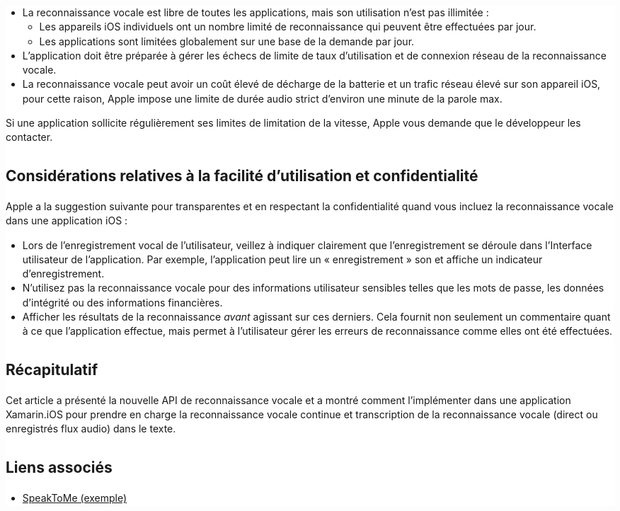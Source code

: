 - La reconnaissance vocale est libre de toutes les applications, mais son utilisation n’est pas illimitée :
    - Les appareils iOS individuels ont un nombre limité de reconnaissance qui peuvent être effectuées par jour.
    - Les applications sont limitées globalement sur une base de la demande par jour.
- L’application doit être préparée à gérer les échecs de limite de taux d’utilisation et de connexion réseau de la reconnaissance vocale.
- La reconnaissance vocale peut avoir un coût élevé de décharge de la batterie et un trafic réseau élevé sur son appareil iOS, pour cette raison, Apple impose une limite de durée audio strict d’environ une minute de la parole max.

Si une application sollicite régulièrement ses limites de limitation de la vitesse, Apple vous demande que le développeur les contacter.

## <a name="privacy-and-usability-considerations"></a>Considérations relatives à la facilité d’utilisation et confidentialité

Apple a la suggestion suivante pour transparentes et en respectant la confidentialité quand vous incluez la reconnaissance vocale dans une application iOS :

- Lors de l’enregistrement vocal de l’utilisateur, veillez à indiquer clairement que l’enregistrement se déroule dans l’Interface utilisateur de l’application. Par exemple, l’application peut lire un « enregistrement » son et affiche un indicateur d’enregistrement.
- N’utilisez pas la reconnaissance vocale pour des informations utilisateur sensibles telles que les mots de passe, les données d’intégrité ou des informations financières.
- Afficher les résultats de la reconnaissance _avant_ agissant sur ces derniers. Cela fournit non seulement un commentaire quant à ce que l’application effectue, mais permet à l’utilisateur gérer les erreurs de reconnaissance comme elles ont été effectuées.

## <a name="summary"></a>Récapitulatif

Cet article a présenté la nouvelle API de reconnaissance vocale et a montré comment l’implémenter dans une application Xamarin.iOS pour prendre en charge la reconnaissance vocale continue et transcription de la reconnaissance vocale (direct ou enregistrés flux audio) dans le texte. 



## <a name="related-links"></a>Liens associés

- [SpeakToMe (exemple)](https://developer.xamarin.com/samples/monotouch/ios10/SpeakToMe/)
